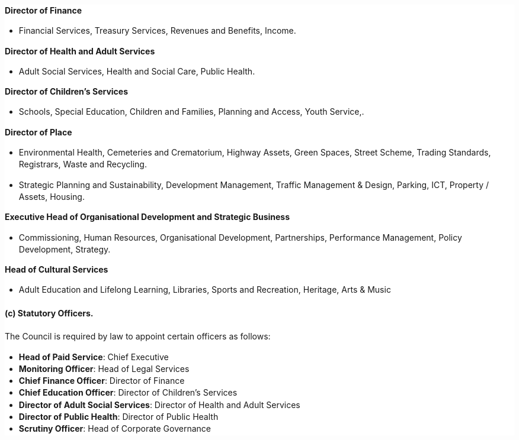 **Director of Finance**

- Financial Services, Treasury Services,
Revenues and Benefits, Income.

**Director of Health and Adult Services**

- Adult Social Services, Health and Social
Care, Public Health.

**Director of Children’s Services**

- Schools, Special Education, Children and
Families, Planning and Access, Youth
Service,.

**Director of Place**

- Environmental Health, Cemeteries and
Crematorium, Highway Assets, Green
Spaces, Street Scheme, Trading
Standards, Registrars, Waste and
 Recycling.

- Strategic Planning and Sustainability,
Development Management, Traffic
Management & Design, Parking, ICT,
Property / Assets, Housing.

**Executive Head of Organisational
Development and Strategic
Business**

- Commissioning, Human Resources,
Organisational Development, Partnerships,
Performance Management, Policy
Development, Strategy.

**Head of Cultural Services**

- Adult Education and Lifelong Learning,
Libraries, Sports and Recreation, Heritage,
Arts & Music

#### (c) Statutory Officers.

The Council is required by law to appoint certain officers as
follows:

- **Head of Paid Service**: Chief Executive
- **Monitoring Officer**: Head of Legal Services
- **Chief Finance Officer**: Director of Finance
- **Chief Education Officer**: Director of Children’s Services
- **Director of Adult Social Services**: Director of Health and Adult
Services
- **Director of Public Health**: Director of Public Health
- **Scrutiny Officer**: Head of Corporate Governance

